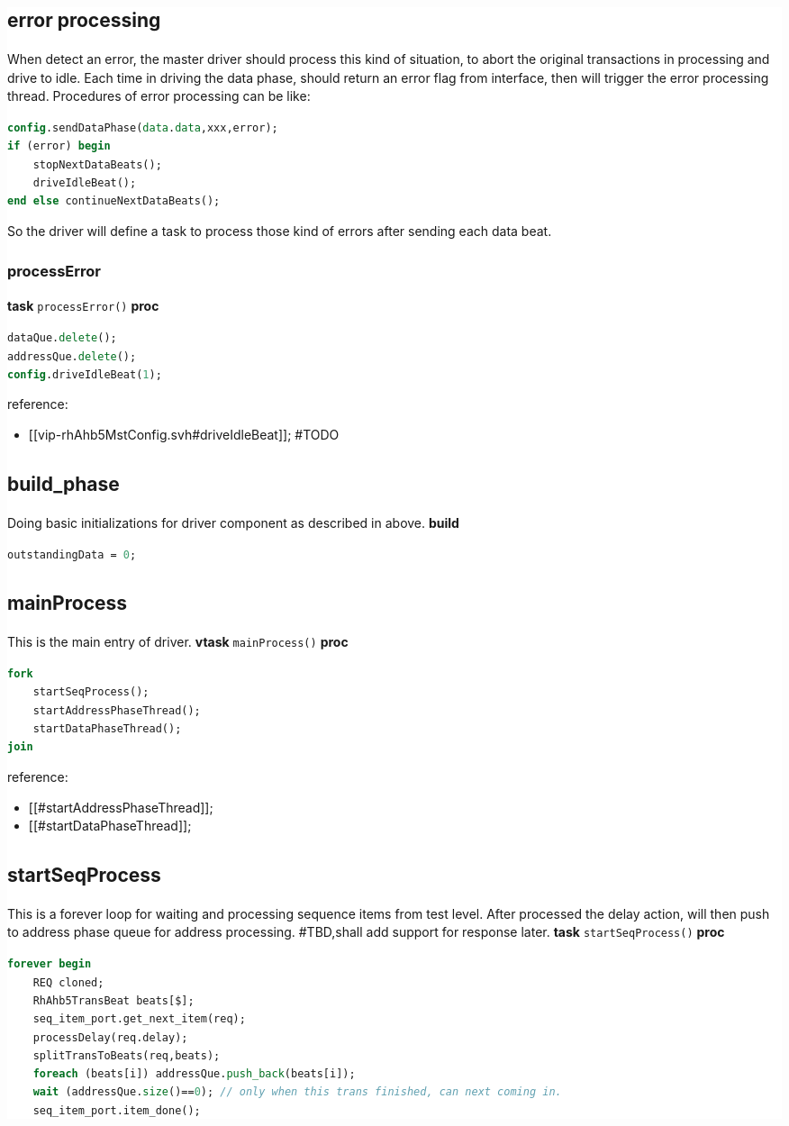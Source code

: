 ## error processing
When detect an error, the master driver should process this kind of situation, to abort the original transactions in processing and drive to idle. Each time in driving the data phase, should return an error flag from interface, then will trigger the error processing thread. Procedures of error processing can be like:
```systemverilog
config.sendDataPhase(data.data,xxx,error);
if (error) begin
	stopNextDataBeats();
	driveIdleBeat();
end else continueNextDataBeats();
```
So the driver will define a task to process those kind of errors after sending each data beat.
### processError
**task** `processError()`
**proc**
```systemverilog
dataQue.delete();
addressQue.delete();
config.driveIdleBeat(1);
```
reference:
- [[vip-rhAhb5MstConfig.svh#driveIdleBeat]]; #TODO 

## build_phase
Doing basic initializations for driver component as  described in above.
**build**
```systemverilog
outstandingData = 0;
```

## mainProcess
This is the main entry of driver.
**vtask** `mainProcess()`
**proc**
```systemverilog
fork
	startSeqProcess();
	startAddressPhaseThread();
	startDataPhaseThread();
join
```
reference:
- [[#startAddressPhaseThread]]; 
- [[#startDataPhaseThread]];
## startSeqProcess
This is a forever loop for waiting and processing sequence items from test level. After processed the delay action, will then push to address phase queue for address processing.
#TBD,shall add support for response later.
**task** `startSeqProcess()`
**proc**
```systemverilog
forever begin
	REQ cloned;
	RhAhb5TransBeat beats[$];
	seq_item_port.get_next_item(req);
	processDelay(req.delay);
	splitTransToBeats(req,beats);
	foreach (beats[i]) addressQue.push_back(beats[i]);
	wait (addressQue.size()==0); // only when this trans finished, can next coming in.
	seq_item_port.item_done();
```